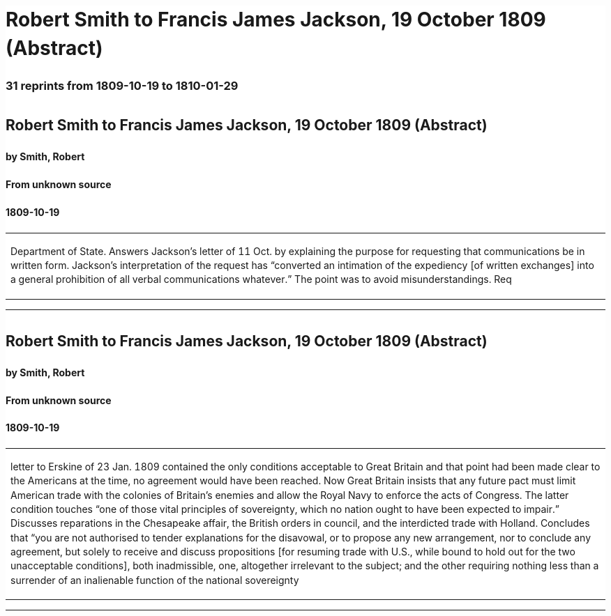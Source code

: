 
# Robert Smith to Francis James Jackson, 19 October 1809 (Abstract)

### 31 reprints from 1809-10-19 to 1810-01-29

## Robert Smith to Francis James Jackson, 19 October 1809 (Abstract)

#### by Smith, Robert

#### From unknown source

#### 1809-10-19

<table style="width: 100%;"><tr><td style="width: 50%">

 Department of State. Answers Jackson’s letter of 11 Oct. by explaining the purpose for requesting that communications be in written form. Jackson’s interpretation of the request has “converted an intimation of the expediency [of written exchanges] into a general prohibition of all verbal communications whatever.” The point was to avoid misunderstandings. Req
</td></tr></table>

---

## Robert Smith to Francis James Jackson, 19 October 1809 (Abstract)

#### by Smith, Robert

#### From unknown source

#### 1809-10-19

<table style="width: 100%;"><tr><td style="width: 50%">

letter to Erskine of 23 Jan. 1809 contained the only conditions acceptable to Great Britain and that point had been made clear to the Americans at the time, no agreement would have been reached. Now Great Britain insists that any future pact must limit American trade with the colonies of Britain’s enemies and allow the Royal Navy to enforce the acts of Congress. The latter condition touches “one of those vital principles of sovereignty, which no nation ought to have been expected to impair.” Discusses reparations in the Chesapeake affair, the British orders in council, and the interdicted trade with Holland. Concludes that “you are not authorised to tender explanations for the disavowal, or to propose any new arrangement, nor to conclude any agreement, but solely to receive and discuss propositions [for resuming trade with U.S., while bound to hold out for the two unacceptable conditions], both inadmissible, one, altogether irrelevant to the subject; and the other requiring nothing less than a surrender of an inalienable function of the national sovereignty
</td></tr></table>

---
